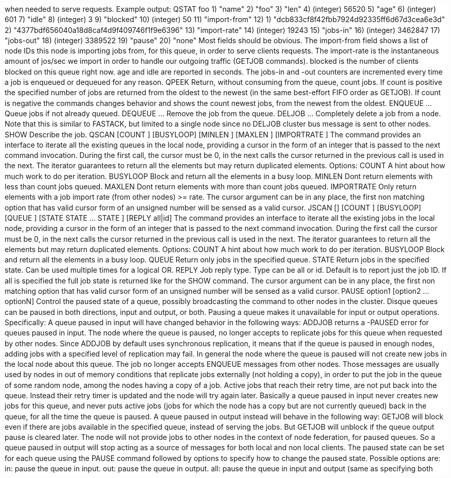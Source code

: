 when needed to serve requests. Example output: QSTAT foo 1) "name" 2) "foo" 3) "len" 4) (integer) 56520 5) "age" 6) (integer) 601 7) "idle" 8) (integer) 3 9) "blocked" 10) (integer) 50 11) "import-from" 12) 1) "dcb833cf8f42fbb7924d92335ff6d67d3cea6e3d" 2) "4377bdf656040a18d8caf4d9f409746f1f9e6396" 13) "import-rate" 14) (integer) 19243 15) "jobs-in" 16) (integer) 3462847 17) "jobs-out" 18) (integer) 3389522 19) "pause" 20) "none" Most fields should be obvious. The import-from field shows a list of node IDs this node is importing jobs from, for this queue, in order to serve clients requests. The import-rate is the instantaneous amount of jos/sec we import in order to handle our outgoing traffic (GETJOB commands). blocked is the number of clients blocked on this queue right now. age and idle are reported in seconds. The jobs-in and -out counters are incremented every time a job is enqueued or dequeued for any reason. QPEEK <queue-name> <count> Return, without consuming from the queue, count jobs. If count is positive the specified number of jobs are returned from the oldest to the newest (in the same best-effort FIFO order as GETJOB). If count is negative the commands changes behavior and shows the count newest jobs, from the newest from the oldest. ENQUEUE <job-id> ... <job-id> Queue jobs if not already queued. DEQUEUE <job-id> ... <job-id> Remove the job from the queue. DELJOB <job-id> ... <job-id> Completely delete a job from a node. Note that this is similar to FASTACK, but limited to a single node since no DELJOB cluster bus message is sent to other nodes. SHOW <job-id> Describe the job. QSCAN [COUNT <count>] [BUSYLOOP] [MINLEN <len>] [MAXLEN <len>] [IMPORTRATE <rate>] The command provides an interface to iterate all the existing queues in the local node, providing a cursor in the form of an integer that is passed to the next command invocation. During the first call, the cursor must be 0, in the next calls the cursor returned in the previous call is used in the next. The iterator guarantees to return all the elements but may return duplicated elements. Options: COUNT <count> A hint about how much work to do per iteration. BUSYLOOP Block and return all the elements in a busy loop. MINLEN <count> Dont return elements with less than count jobs queued. MAXLEN <count> Dont return elements with more than count jobs queued. IMPORTRATE <rate> Only return elements with a job import rate (from other nodes) >= rate. The cursor argument can be in any place, the first non matching option that has valid cursor form of an unsigned number will be sensed as a valid cursor. JSCAN [<cursor>] [COUNT <count>] [BUSYLOOP] [QUEUE <queue>] [STATE <state1> STATE <state2> ... STATE <stateN>] [REPLY all|id] The command provides an interface to iterate all the existing jobs in the local node, providing a cursor in the form of an integer that is passed to the next command invocation. During the first call the cursor must be 0, in the next calls the cursor returned in the previous call is used in the next. The iterator guarantees to return all the elements but may return duplicated elements. Options: COUNT <count> A hint about how much work to do per iteration. BUSYLOOP Block and return all the elements in a busy loop. QUEUE <queue> Return only jobs in the specified queue. STATE <state> Return jobs in the specified state. Can be used multiple times for a logical OR. REPLY <type> Job reply type. Type can be all or id. Default is to report just the job ID. If all is specified the full job state is returned like for the SHOW command. The cursor argument can be in any place, the first non matching option that has valid cursor form of an unsigned number will be sensed as a valid cursor. PAUSE <queue-name> option1 [option2 ... optionN] Control the paused state of a queue, possibly broadcasting the command to other nodes in the cluster. Disque queues can be paused in both directions, input and output, or both. Pausing a queue makes it unavailable for input or output operations. Specifically: A queue paused in input will have changed behavior in the following ways: ADDJOB returns a -PAUSED error for queues paused in input. The node where the queue is paused, no longer accepts to replicate jobs for this queue when requested by other nodes. Since ADDJOB by default uses synchronous replication, it means that if the queue is paused in enough nodes, adding jobs with a specified level of replication may fail. In general the node where the queue is paused will not create new jobs in the local node about this queue. The job no longer accepts ENQUEUE messages from other nodes. Those messages are usually used by nodes in out of memory conditions that replicate jobs externally (not holding a copy), in order to put the job in the queue of some random node, among the nodes having a copy of a job. Active jobs that reach their retry time, are not put back into the queue. Instead their retry timer is updated and the node will try again later. Basically a queue paused in input never creates new jobs for this queue, and never puts active jobs (jobs for which the node has a copy but are not currently queued) back in the queue, for all the time the queue is paused. A queue paused in output instead will behave in the following way: GETJOB will block even if there are jobs available in the specified queue, instead of serving the jobs. But GETJOB will unblock if the queue output pause is cleared later. The node will not provide jobs to other nodes in the context of node federation, for paused queues. So a queue paused in output will stop acting as a source of messages for both local and non local clients. The paused state can be set for each queue using the PAUSE command followed by options to specify how to change the paused state. Possible options are: in: pause the queue in input. out: pause the queue in output. all: pause the queue in input and output (same as specifying both